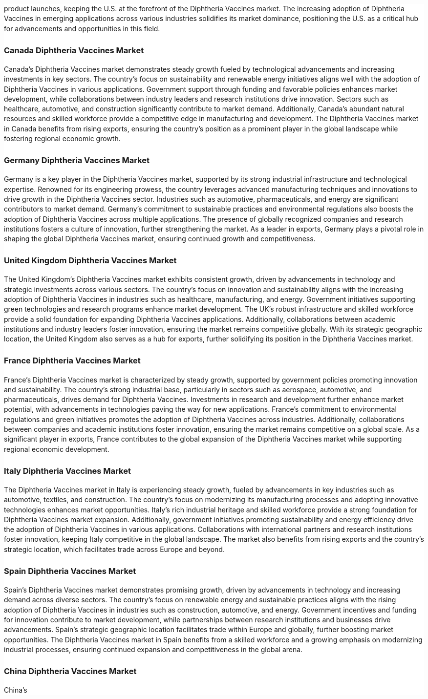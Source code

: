 product launches, keeping the U.S. at the forefront of the Diphtheria Vaccines market. The increasing adoption of Diphtheria Vaccines in emerging applications across various industries solidifies its market dominance, positioning the U.S. as a critical hub for advancements and opportunities in this field.</p><h3>Canada Diphtheria Vaccines Market</h3><p>Canada&rsquo;s Diphtheria Vaccines market demonstrates steady growth fueled by technological advancements and increasing investments in key sectors. The country&rsquo;s focus on sustainability and renewable energy initiatives aligns well with the adoption of Diphtheria Vaccines in various applications. Government support through funding and favorable policies enhances market development, while collaborations between industry leaders and research institutions drive innovation. Sectors such as healthcare, automotive, and construction significantly contribute to market demand. Additionally, Canada&rsquo;s abundant natural resources and skilled workforce provide a competitive edge in manufacturing and development. The Diphtheria Vaccines market in Canada benefits from rising exports, ensuring the country&rsquo;s position as a prominent player in the global landscape while fostering regional economic growth.</p><h3>Germany Diphtheria Vaccines Market</h3><p>Germany is a key player in the Diphtheria Vaccines market, supported by its strong industrial infrastructure and technological expertise. Renowned for its engineering prowess, the country leverages advanced manufacturing techniques and innovations to drive growth in the Diphtheria Vaccines sector. Industries such as automotive, pharmaceuticals, and energy are significant contributors to market demand. Germany&rsquo;s commitment to sustainable practices and environmental regulations also boosts the adoption of Diphtheria Vaccines across multiple applications. The presence of globally recognized companies and research institutions fosters a culture of innovation, further strengthening the market. As a leader in exports, Germany plays a pivotal role in shaping the global Diphtheria Vaccines market, ensuring continued growth and competitiveness.</p><h3>United Kingdom Diphtheria Vaccines Market</h3><p>The United Kingdom&rsquo;s Diphtheria Vaccines market exhibits consistent growth, driven by advancements in technology and strategic investments across various sectors. The country&rsquo;s focus on innovation and sustainability aligns with the increasing adoption of Diphtheria Vaccines in industries such as healthcare, manufacturing, and energy. Government initiatives supporting green technologies and research programs enhance market development. The UK&rsquo;s robust infrastructure and skilled workforce provide a solid foundation for expanding Diphtheria Vaccines applications. Additionally, collaborations between academic institutions and industry leaders foster innovation, ensuring the market remains competitive globally. With its strategic geographic location, the United Kingdom also serves as a hub for exports, further solidifying its position in the Diphtheria Vaccines market.</p><h3>France Diphtheria Vaccines Market</h3><p>France&rsquo;s Diphtheria Vaccines market is characterized by steady growth, supported by government policies promoting innovation and sustainability. The country&rsquo;s strong industrial base, particularly in sectors such as aerospace, automotive, and pharmaceuticals, drives demand for Diphtheria Vaccines. Investments in research and development further enhance market potential, with advancements in technologies paving the way for new applications. France&rsquo;s commitment to environmental regulations and green initiatives promotes the adoption of Diphtheria Vaccines across industries. Additionally, collaborations between companies and academic institutions foster innovation, ensuring the market remains competitive on a global scale. As a significant player in exports, France contributes to the global expansion of the Diphtheria Vaccines market while supporting regional economic development.</p><h3>Italy Diphtheria Vaccines Market</h3><p>The Diphtheria Vaccines market in Italy is experiencing steady growth, fueled by advancements in key industries such as automotive, textiles, and construction. The country&rsquo;s focus on modernizing its manufacturing processes and adopting innovative technologies enhances market opportunities. Italy&rsquo;s rich industrial heritage and skilled workforce provide a strong foundation for Diphtheria Vaccines market expansion. Additionally, government initiatives promoting sustainability and energy efficiency drive the adoption of Diphtheria Vaccines in various applications. Collaborations with international partners and research institutions foster innovation, keeping Italy competitive in the global landscape. The market also benefits from rising exports and the country&rsquo;s strategic location, which facilitates trade across Europe and beyond.</p><h3>Spain Diphtheria Vaccines Market</h3><p>Spain&rsquo;s Diphtheria Vaccines market demonstrates promising growth, driven by advancements in technology and increasing demand across diverse sectors. The country&rsquo;s focus on renewable energy and sustainable practices aligns with the rising adoption of Diphtheria Vaccines in industries such as construction, automotive, and energy. Government incentives and funding for innovation contribute to market development, while partnerships between research institutions and businesses drive advancements. Spain&rsquo;s strategic geographic location facilitates trade within Europe and globally, further boosting market opportunities. The Diphtheria Vaccines market in Spain benefits from a skilled workforce and a growing emphasis on modernizing industrial processes, ensuring continued expansion and competitiveness in the global arena.</p><h3>China Diphtheria Vaccines Market</h3><p>China&rsquo;s